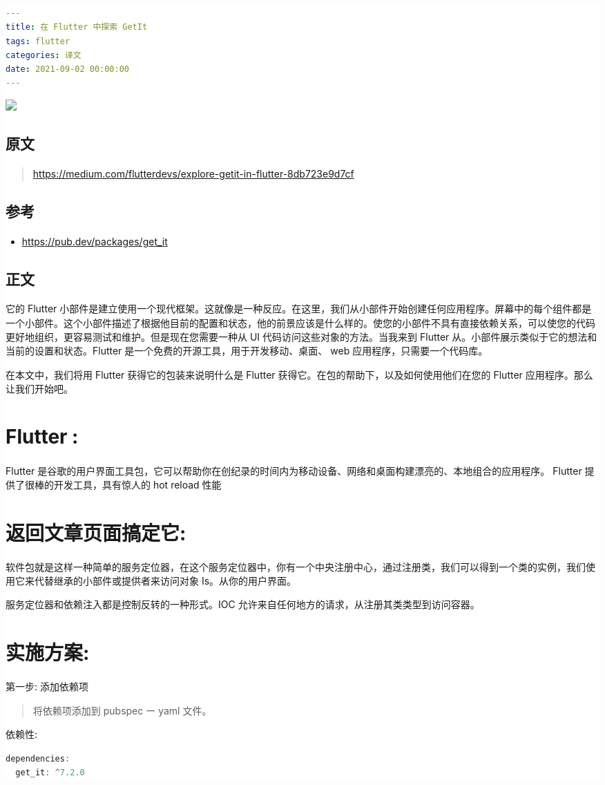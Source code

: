 ```yaml
---
title: 在 Flutter 中探索 GetIt
tags: flutter
categories: 译文
date: 2021-09-02 00:00:00
---
```


![](2021-09-01-17-53-49.png)

## 原文

> https://medium.com/flutterdevs/explore-getit-in-flutter-8db723e9d7cf

## 参考

- https://pub.dev/packages/get_it

## 正文

它的 Flutter 小部件是建立使用一个现代框架。这就像是一种反应。在这里，我们从小部件开始创建任何应用程序。屏幕中的每个组件都是一个小部件。这个小部件描述了根据他目前的配置和状态，他的前景应该是什么样的。使您的小部件不具有直接依赖关系，可以使您的代码更好地组织，更容易测试和维护。但是现在您需要一种从 UI 代码访问这些对象的方法。当我来到 Flutter 从。小部件展示类似于它的想法和当前的设置和状态。Flutter 是一个免费的开源工具，用于开发移动、桌面、 web 应用程序，只需要一个代码库。

在本文中，我们将用 Flutter 获得它的包装来说明什么是 Flutter 获得它。在包的帮助下，以及如何使用他们在您的 Flutter 应用程序。那么让我们开始吧。

# Flutter :

Flutter 是谷歌的用户界面工具包，它可以帮助你在创纪录的时间内为移动设备、网络和桌面构建漂亮的、本地组合的应用程序。 Flutter 提供了很棒的开发工具，具有惊人的 hot reload 性能

# 返回文章页面搞定它:

软件包就是这样一种简单的服务定位器，在这个服务定位器中，你有一个中央注册中心，通过注册类，我们可以得到一个类的实例，我们使用它来代替继承的小部件或提供者来访问对象 Is。从你的用户界面。

服务定位器和依赖注入都是控制反转的一种形式。IOC 允许来自任何地方的请求，从注册其类类型到访问容器。

# 实施方案:

第一步: 添加依赖项

> 将依赖项添加到 pubspec ー yaml 文件。

依赖性:

```dart
dependencies:
  get_it: ^7.2.0
```
